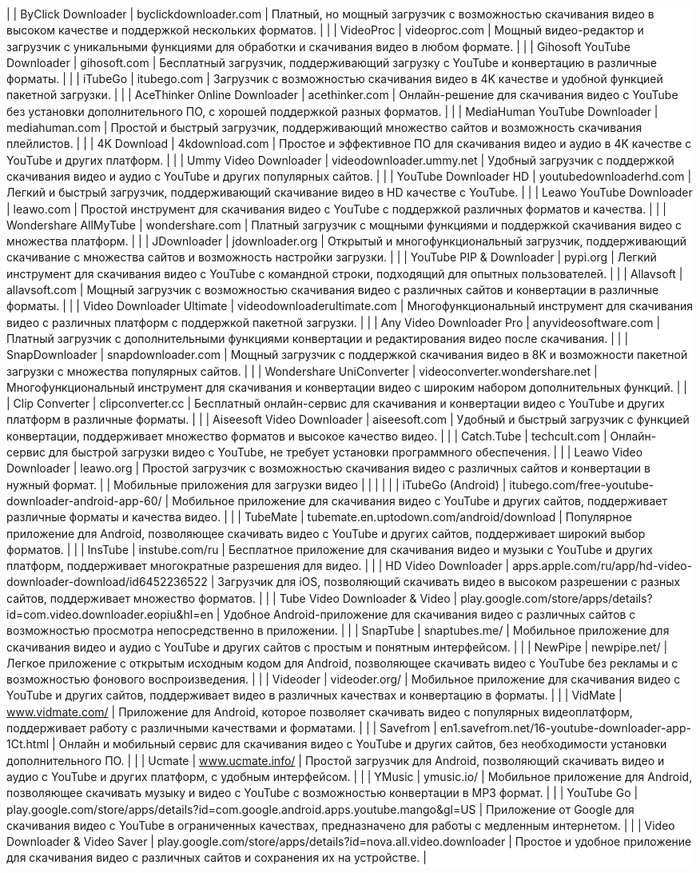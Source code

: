 |  | ByClick Downloader | byclickdownloader.com | Платный, но мощный загрузчик с возможностью скачивания видео в высоком качестве и поддержкой нескольких форматов. |
|  | VideoProc | videoproc.com | Мощный видео-редактор и загрузчик с уникальными функциями для обработки и скачивания видео в любом формате. |
|  | Gihosoft YouTube Downloader | gihosoft.com | Бесплатный загрузчик, поддерживающий загрузку с YouTube и конвертацию в различные форматы. |
|  | iTubeGo | itubego.com | Загрузчик с возможностью скачивания видео в 4K качестве и удобной функцией пакетной загрузки. |
|  | AceThinker Online Downloader | acethinker.com | Онлайн-решение для скачивания видео с YouTube без установки дополнительного ПО, с хорошей поддержкой разных форматов. |
|  | MediaHuman YouTube Downloader | mediahuman.com | Простой и быстрый загрузчик, поддерживающий множество сайтов и возможность скачивания плейлистов. |
|  | 4K Download | 4kdownload.com | Простое и эффективное ПО для скачивания видео и аудио в 4K качестве с YouTube и других платформ. |
|  | Ummy Video Downloader | videodownloader.ummy.net | Удобный загрузчик с поддержкой скачивания видео и аудио с YouTube и других популярных сайтов. |
|  | YouTube Downloader HD | youtubedownloaderhd.com | Легкий и быстрый загрузчик, поддерживающий скачивание видео в HD качестве с YouTube. |
|  | Leawo YouTube Downloader | leawo.com | Простой инструмент для скачивания видео с YouTube с поддержкой различных форматов и качества. |
|  | Wondershare AllMyTube | wondershare.com | Платный загрузчик с мощными функциями и поддержкой скачивания видео с множества платформ. |
|  | JDownloader | jdownloader.org | Открытый и многофункциональный загрузчик, поддерживающий скачивание с множества сайтов и возможность настройки загрузки. |
|  | YouTube PIP & Downloader | pypi.org | Легкий инструмент для скачивания видео с YouTube с командной строки, подходящий для опытных пользователей. |
|  | Allavsoft | allavsoft.com | Мощный загрузчик с возможностью скачивания видео с различных сайтов и конвертации в различные форматы. |
|  | Video Downloader Ultimate | videodownloaderultimate.com | Многофункциональный инструмент для скачивания видео с различных платформ с поддержкой пакетной загрузки. |
|  | Any Video Downloader Pro | anyvideosoftware.com | Платный загрузчик с дополнительными функциями конвертации и редактирования видео после скачивания. |
|  | SnapDownloader | snapdownloader.com | Мощный загрузчик с поддержкой скачивания видео в 8K и возможности пакетной загрузки с множества популярных сайтов. |
|  | Wondershare UniConverter | videoconverter.wondershare.net | Многофункциональный инструмент для скачивания и конвертации видео с широким набором дополнительных функций. |
|  | Clip Converter | clipconverter.cc | Бесплатный онлайн-сервис для скачивания и конвертации видео с YouTube и других платформ в различные форматы. |
|  | Aiseesoft Video Downloader | aiseesoft.com | Удобный и быстрый загрузчик с функцией конвертации, поддерживает множество форматов и высокое качество видео. |
|  | Catch.Tube | techcult.com | Онлайн-сервис для быстрой загрузки видео с YouTube, не требует установки программного обеспечения. |
|  | Leawo Video Downloader | leawo.org | Простой загрузчик с возможностью скачивания видео с различных сайтов и конвертации в нужный формат. |
| Мобильные приложения для загрузки видео |  |  |  |
|  | iTubeGo (Android) | itubego.com/free-youtube-downloader-android-app-60/ | Мобильное приложение для скачивания видео с YouTube и других сайтов, поддерживает различные форматы и качества видео. |
|  | TubeMate | tubemate.en.uptodown.com/android/download | Популярное приложение для Android, позволяющее скачивать видео с YouTube и других сайтов, поддерживает широкий выбор форматов. |
|  | InsTube | instube.com/ru | Бесплатное приложение для скачивания видео и музыки с YouTube и других платформ, поддерживает многократные разрешения для видео. |
|  | HD Video Downloader | apps.apple.com/ru/app/hd-video-downloader-download/id6452236522 | Загрузчик для iOS, позволяющий скачивать видео в высоком разрешении с разных сайтов, поддерживает множество форматов. |
|  | Tube Video Downloader & Video | play.google.com/store/apps/details?id=com.video.downloader.eopiu&hl=en | Удобное Android-приложение для скачивания видео с различных сайтов с возможностью просмотра непосредственно в приложении. |
|  | SnapTube | snaptubes.me/ | Мобильное приложение для скачивания видео и аудио с YouTube и других сайтов с простым и понятным интерфейсом. |
|  | NewPipe | newpipe.net/ | Легкое приложение с открытым исходным кодом для Android, позволяющее скачивать видео с YouTube без рекламы и с возможностью фонового воспроизведения. |
|  | Videoder | videoder.org/ | Мобильное приложение для скачивания видео с YouTube и других сайтов, поддерживает видео в различных качествах и конвертацию в форматы. |
|  | VidMate | www.vidmate.com/ | Приложение для Android, которое позволяет скачивать видео с популярных видеоплатформ, поддерживает работу с различными качествами и форматами. |
|  | Savefrom | en1.savefrom.net/16-youtube-downloader-app-1Ct.html | Онлайн и мобильный сервис для скачивания видео с YouTube и других сайтов, без необходимости установки дополнительного ПО. |
|  | Ucmate | www.ucmate.info/ | Простой загрузчик для Android, позволяющий скачивать видео и аудио с YouTube и других платформ, с удобным интерфейсом. |
|  | YMusic | ymusic.io/ | Мобильное приложение для Android, позволяющее скачивать музыку и видео с YouTube с возможностью конвертации в MP3 формат. |
|  | YouTube Go | play.google.com/store/apps/details?id=com.google.android.apps.youtube.mango&gl=US | Приложение от Google для скачивания видео с YouTube в ограниченных качествах, предназначено для работы с медленным интернетом. |
|  | Video Downloader & Video Saver | play.google.com/store/apps/details?id=nova.all.video.downloader | Простое и удобное приложение для скачивания видео с различных сайтов и сохранения их на устройстве. |